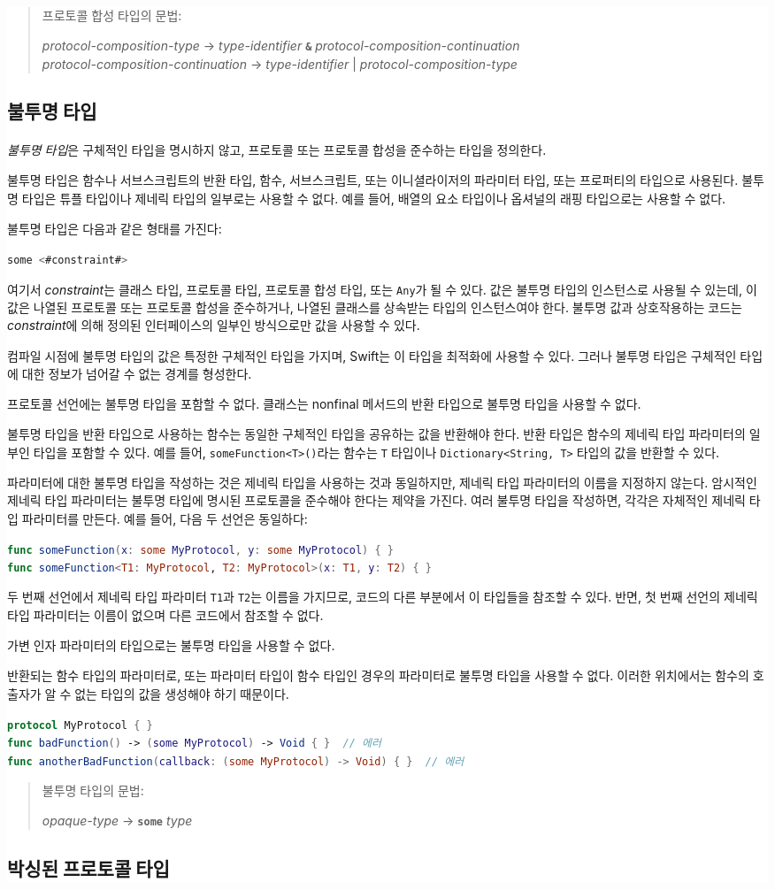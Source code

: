 > 프로토콜 합성 타입의 문법:
>
> *protocol-composition-type* → *type-identifier* **`&`** *protocol-composition-continuation* \
> *protocol-composition-continuation* → *type-identifier* | *protocol-composition-type*


## 불투명 타입

*불투명 타입*은 구체적인 타입을 명시하지 않고, 프로토콜 또는 프로토콜 합성을 준수하는 타입을 정의한다.

불투명 타입은 함수나 서브스크립트의 반환 타입, 함수, 서브스크립트, 또는 이니셜라이저의 파라미터 타입, 또는 프로퍼티의 타입으로 사용된다. 불투명 타입은 튜플 타입이나 제네릭 타입의 일부로는 사용할 수 없다. 예를 들어, 배열의 요소 타입이나 옵셔널의 래핑 타입으로는 사용할 수 없다.

불투명 타입은 다음과 같은 형태를 가진다:

```swift
some <#constraint#>
```

여기서 *constraint*는 클래스 타입, 프로토콜 타입, 프로토콜 합성 타입, 또는 `Any`가 될 수 있다. 값은 불투명 타입의 인스턴스로 사용될 수 있는데, 이 값은 나열된 프로토콜 또는 프로토콜 합성을 준수하거나, 나열된 클래스를 상속받는 타입의 인스턴스여야 한다. 불투명 값과 상호작용하는 코드는 *constraint*에 의해 정의된 인터페이스의 일부인 방식으로만 값을 사용할 수 있다.

컴파일 시점에 불투명 타입의 값은 특정한 구체적인 타입을 가지며, Swift는 이 타입을 최적화에 사용할 수 있다. 그러나 불투명 타입은 구체적인 타입에 대한 정보가 넘어갈 수 없는 경계를 형성한다.

프로토콜 선언에는 불투명 타입을 포함할 수 없다. 클래스는 nonfinal 메서드의 반환 타입으로 불투명 타입을 사용할 수 없다.

불투명 타입을 반환 타입으로 사용하는 함수는 동일한 구체적인 타입을 공유하는 값을 반환해야 한다. 반환 타입은 함수의 제네릭 타입 파라미터의 일부인 타입을 포함할 수 있다. 예를 들어, `someFunction<T>()`라는 함수는 `T` 타입이나 `Dictionary<String, T>` 타입의 값을 반환할 수 있다.

파라미터에 대한 불투명 타입을 작성하는 것은 제네릭 타입을 사용하는 것과 동일하지만, 제네릭 타입 파라미터의 이름을 지정하지 않는다. 암시적인 제네릭 타입 파라미터는 불투명 타입에 명시된 프로토콜을 준수해야 한다는 제약을 가진다. 여러 불투명 타입을 작성하면, 각각은 자체적인 제네릭 타입 파라미터를 만든다. 예를 들어, 다음 두 선언은 동일하다:

```swift
func someFunction(x: some MyProtocol, y: some MyProtocol) { }
func someFunction<T1: MyProtocol, T2: MyProtocol>(x: T1, y: T2) { }
```

두 번째 선언에서 제네릭 타입 파라미터 `T1`과 `T2`는 이름을 가지므로, 코드의 다른 부분에서 이 타입들을 참조할 수 있다. 반면, 첫 번째 선언의 제네릭 타입 파라미터는 이름이 없으며 다른 코드에서 참조할 수 없다.

가변 인자 파라미터의 타입으로는 불투명 타입을 사용할 수 없다.

반환되는 함수 타입의 파라미터로, 또는 파라미터 타입이 함수 타입인 경우의 파라미터로 불투명 타입을 사용할 수 없다. 이러한 위치에서는 함수의 호출자가 알 수 없는 타입의 값을 생성해야 하기 때문이다.

```swift
protocol MyProtocol { }
func badFunction() -> (some MyProtocol) -> Void { }  // 에러
func anotherBadFunction(callback: (some MyProtocol) -> Void) { }  // 에러
```

> 불투명 타입의 문법:
>
> *opaque-type* → **`some`** *type*


## 박싱된 프로토콜 타입
